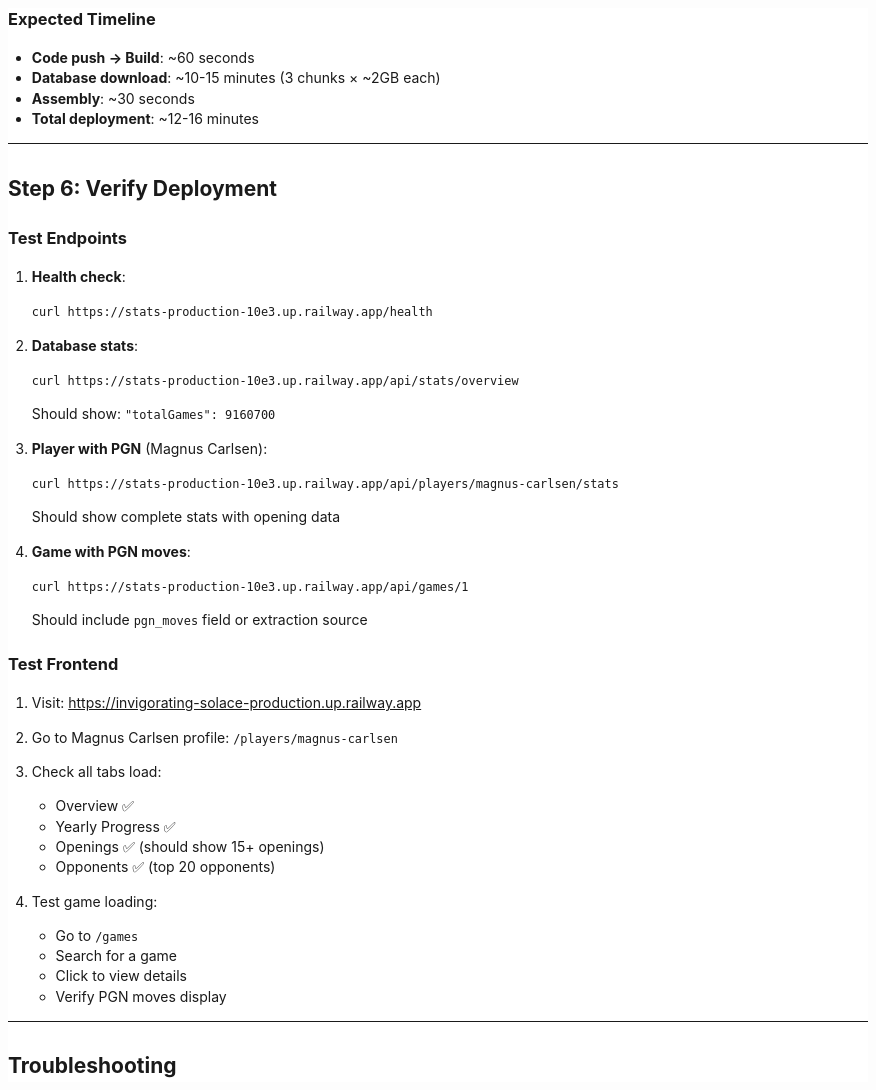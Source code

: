 ### Expected Timeline

- **Code push → Build**: ~60 seconds
- **Database download**: ~10-15 minutes (3 chunks × ~2GB each)
- **Assembly**: ~30 seconds
- **Total deployment**: ~12-16 minutes

---

## Step 6: Verify Deployment

### Test Endpoints

1. **Health check**:
   ```bash
   curl https://stats-production-10e3.up.railway.app/health
   ```

2. **Database stats**:
   ```bash
   curl https://stats-production-10e3.up.railway.app/api/stats/overview
   ```
   Should show: `"totalGames": 9160700`

3. **Player with PGN** (Magnus Carlsen):
   ```bash
   curl https://stats-production-10e3.up.railway.app/api/players/magnus-carlsen/stats
   ```
   Should show complete stats with opening data

4. **Game with PGN moves**:
   ```bash
   curl https://stats-production-10e3.up.railway.app/api/games/1
   ```
   Should include `pgn_moves` field or extraction source

### Test Frontend

1. Visit: https://invigorating-solace-production.up.railway.app
2. Go to Magnus Carlsen profile: `/players/magnus-carlsen`
3. Check all tabs load:
   - Overview ✅
   - Yearly Progress ✅
   - Openings ✅ (should show 15+ openings)
   - Opponents ✅ (top 20 opponents)

4. Test game loading:
   - Go to `/games`
   - Search for a game
   - Click to view details
   - Verify PGN moves display

---

## Troubleshooting
